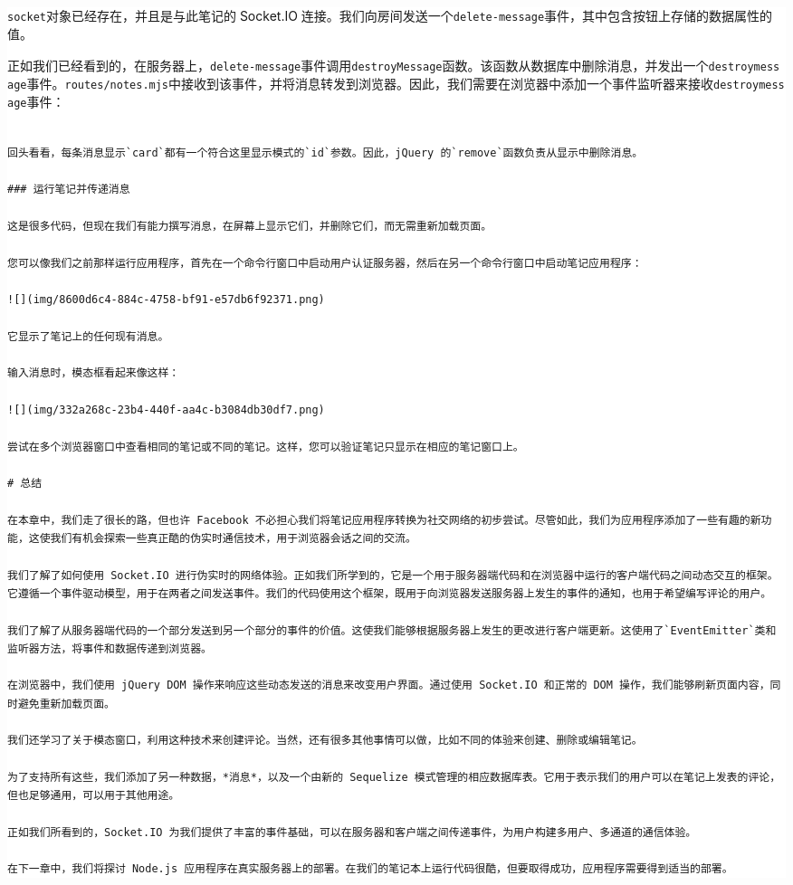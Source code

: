 `socket`对象已经存在，并且是与此笔记的 Socket.IO 连接。我们向房间发送一个`delete-message`事件，其中包含按钮上存储的数据属性的值。

正如我们已经看到的，在服务器上，`delete-message`事件调用`destroyMessage`函数。该函数从数据库中删除消息，并发出一个`destroymessage`事件。`routes/notes.mjs`中接收到该事件，并将消息转发到浏览器。因此，我们需要在浏览器中添加一个事件监听器来接收`destroymessage`事件：

```

回头看看，每条消息显示`card`都有一个符合这里显示模式的`id`参数。因此，jQuery 的`remove`函数负责从显示中删除消息。

### 运行笔记并传递消息

这是很多代码，但现在我们有能力撰写消息，在屏幕上显示它们，并删除它们，而无需重新加载页面。

您可以像我们之前那样运行应用程序，首先在一个命令行窗口中启动用户认证服务器，然后在另一个命令行窗口中启动笔记应用程序：

![](img/8600d6c4-884c-4758-bf91-e57db6f92371.png)

它显示了笔记上的任何现有消息。

输入消息时，模态框看起来像这样：

![](img/332a268c-23b4-440f-aa4c-b3084db30df7.png)

尝试在多个浏览器窗口中查看相同的笔记或不同的笔记。这样，您可以验证笔记只显示在相应的笔记窗口上。

# 总结

在本章中，我们走了很长的路，但也许 Facebook 不必担心我们将笔记应用程序转换为社交网络的初步尝试。尽管如此，我们为应用程序添加了一些有趣的新功能，这使我们有机会探索一些真正酷的伪实时通信技术，用于浏览器会话之间的交流。

我们了解了如何使用 Socket.IO 进行伪实时的网络体验。正如我们所学到的，它是一个用于服务器端代码和在浏览器中运行的客户端代码之间动态交互的框架。它遵循一个事件驱动模型，用于在两者之间发送事件。我们的代码使用这个框架，既用于向浏览器发送服务器上发生的事件的通知，也用于希望编写评论的用户。

我们了解了从服务器端代码的一个部分发送到另一个部分的事件的价值。这使我们能够根据服务器上发生的更改进行客户端更新。这使用了`EventEmitter`类和监听器方法，将事件和数据传递到浏览器。

在浏览器中，我们使用 jQuery DOM 操作来响应这些动态发送的消息来改变用户界面。通过使用 Socket.IO 和正常的 DOM 操作，我们能够刷新页面内容，同时避免重新加载页面。

我们还学习了关于模态窗口，利用这种技术来创建评论。当然，还有很多其他事情可以做，比如不同的体验来创建、删除或编辑笔记。

为了支持所有这些，我们添加了另一种数据，*消息*，以及一个由新的 Sequelize 模式管理的相应数据库表。它用于表示我们的用户可以在笔记上发表的评论，但也足够通用，可以用于其他用途。

正如我们所看到的，Socket.IO 为我们提供了丰富的事件基础，可以在服务器和客户端之间传递事件，为用户构建多用户、多通道的通信体验。

在下一章中，我们将探讨 Node.js 应用程序在真实服务器上的部署。在我们的笔记本上运行代码很酷，但要取得成功，应用程序需要得到适当的部署。
